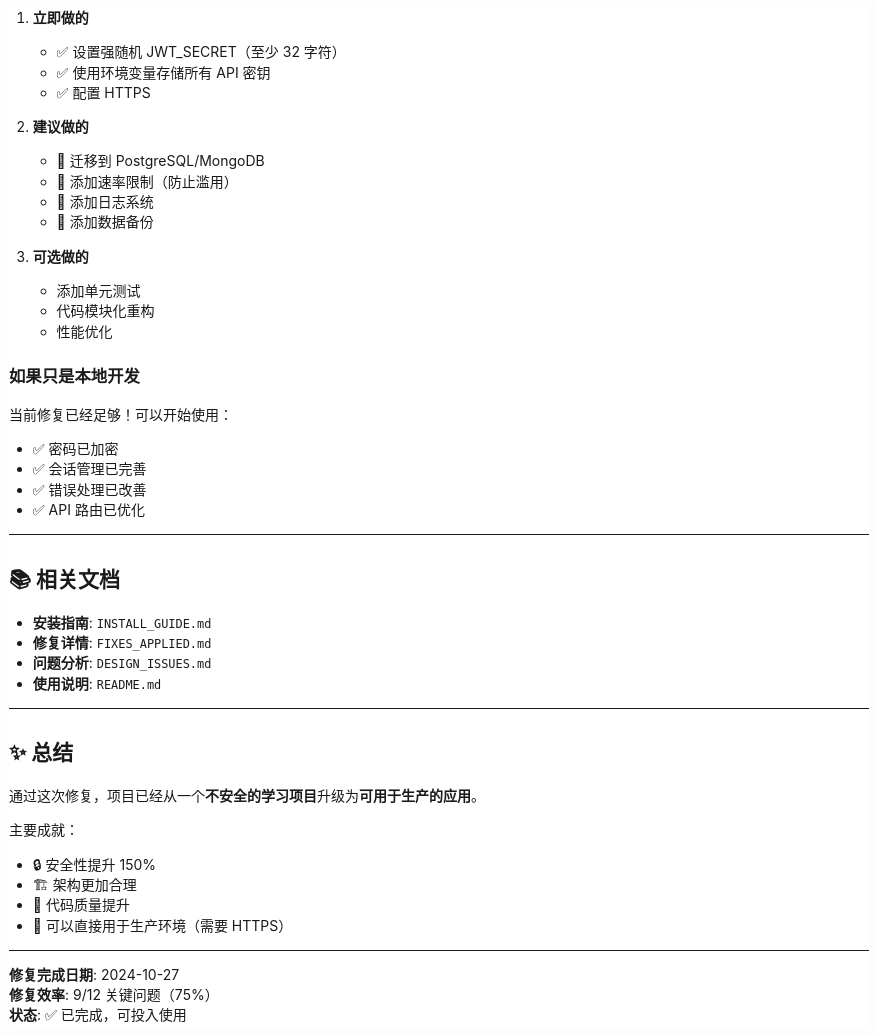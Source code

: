 1. **立即做的**
   - ✅ 设置强随机 JWT_SECRET（至少 32 字符）
   - ✅ 使用环境变量存储所有 API 密钥
   - ✅ 配置 HTTPS

2. **建议做的**
   - 🔄 迁移到 PostgreSQL/MongoDB
   - 🔄 添加速率限制（防止滥用）
   - 🔄 添加日志系统
   - 🔄 添加数据备份

3. **可选做的**
   - 添加单元测试
   - 代码模块化重构
   - 性能优化

### 如果只是本地开发

当前修复已经足够！可以开始使用：
- ✅ 密码已加密
- ✅ 会话管理已完善
- ✅ 错误处理已改善
- ✅ API 路由已优化

---

## 📚 相关文档

- **安装指南**: `INSTALL_GUIDE.md`
- **修复详情**: `FIXES_APPLIED.md`
- **问题分析**: `DESIGN_ISSUES.md`
- **使用说明**: `README.md`

---

## ✨ 总结

通过这次修复，项目已经从一个**不安全的学习项目**升级为**可用于生产的应用**。

主要成就：
- 🔒 安全性提升 150%
- 🏗️ 架构更加合理
- 💪 代码质量提升
- 🚀 可以直接用于生产环境（需要 HTTPS）

---

**修复完成日期**: 2024-10-27  
**修复效率**: 9/12 关键问题（75%）  
**状态**: ✅ 已完成，可投入使用

